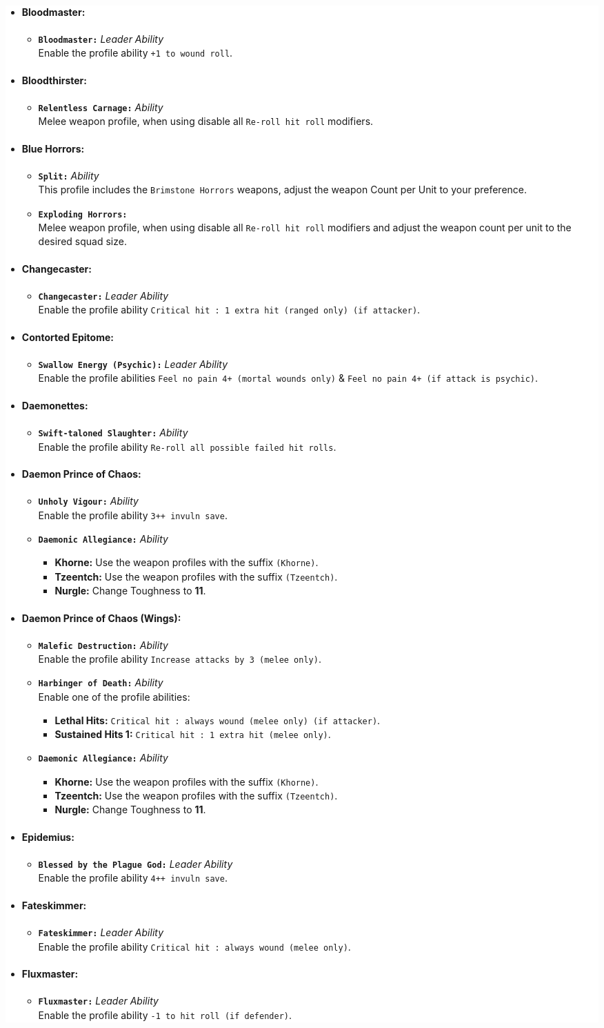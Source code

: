 * #### Bloodmaster:
  * **`Bloodmaster:`** *Leader Ability* <br> Enable the profile ability `+1 to wound roll`.

* #### Bloodthirster:
  * **`Relentless Carnage:`** *Ability* <br> Melee weapon profile, when using disable all `Re-roll hit roll` modifiers.

* #### Blue Horrors:
  * **`Split:`** *Ability* <br> This profile includes the `Brimstone Horrors` weapons, adjust the weapon Count per Unit to your preference.

   * **`Exploding Horrors:`** <br> Melee weapon profile, when using disable all `Re-roll hit roll` modifiers and adjust the weapon count per unit to the desired squad size.

* #### Changecaster:
  * **`Changecaster:`** *Leader Ability* <br> Enable the profile ability `Critical hit : 1 extra hit (ranged only) (if attacker)`.

* #### Contorted Epitome:
  * **`Swallow Energy (Psychic):`** *Leader Ability* <br> Enable the profile abilities `Feel no pain 4+ (mortal wounds only)` & `Feel no pain 4+ (if attack is psychic)`.

* #### Daemonettes:
  * **`Swift-taloned Slaughter:`** *Ability* <br> Enable the profile ability `Re-roll all possible failed hit rolls`.

* #### Daemon Prince of Chaos:
  * **`Unholy Vigour:`** *Ability* <br> Enable the profile ability `3++ invuln save`.

  * **`Daemonic Allegiance:`** *Ability*
    * **Khorne:** Use the weapon profiles with the suffix `(Khorne)`.
    * **Tzeentch:** Use the weapon profiles with the suffix `(Tzeentch)`.
    * **Nurgle:** Change Toughness to **11**.

* #### Daemon Prince of Chaos (Wings):
  * **`Malefic Destruction:`** *Ability* <br> Enable the profile ability `Increase attacks by 3 (melee only)`.

  * **`Harbinger of Death:`** *Ability* <br> Enable one of the profile abilities:
    * **Lethal Hits:** `Critical hit : always wound (melee only) (if attacker)`.
    * **Sustained Hits 1:** `Critical hit : 1 extra hit (melee only)`.

  * **`Daemonic Allegiance:`** *Ability*
    * **Khorne:** Use the weapon profiles with the suffix `(Khorne)`.
    * **Tzeentch:** Use the weapon profiles with the suffix `(Tzeentch)`.
    * **Nurgle:** Change Toughness to **11**.

* #### Epidemius:
  * **`Blessed by the Plague God:`** *Leader Ability* <br> Enable the profile ability `4++ invuln save`.

* #### Fateskimmer:
  * **`Fateskimmer:`** *Leader Ability* <br> Enable the profile ability `Critical hit : always wound (melee only)`.

* #### Fluxmaster:
  * **`Fluxmaster:`** *Leader Ability* <br> Enable the profile ability `-1 to hit roll (if defender)`.
